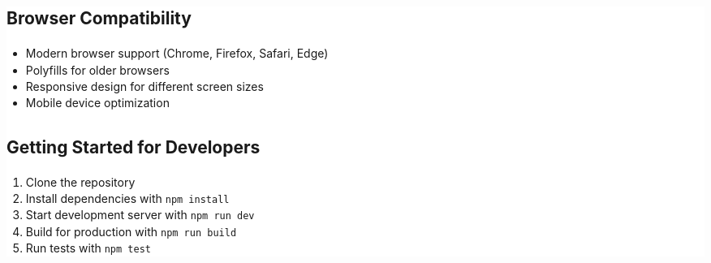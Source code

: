 ## Browser Compatibility

- Modern browser support (Chrome, Firefox, Safari, Edge)
- Polyfills for older browsers
- Responsive design for different screen sizes
- Mobile device optimization

## Getting Started for Developers

1. Clone the repository
2. Install dependencies with `npm install`
3. Start development server with `npm run dev`
4. Build for production with `npm run build`
5. Run tests with `npm test` 